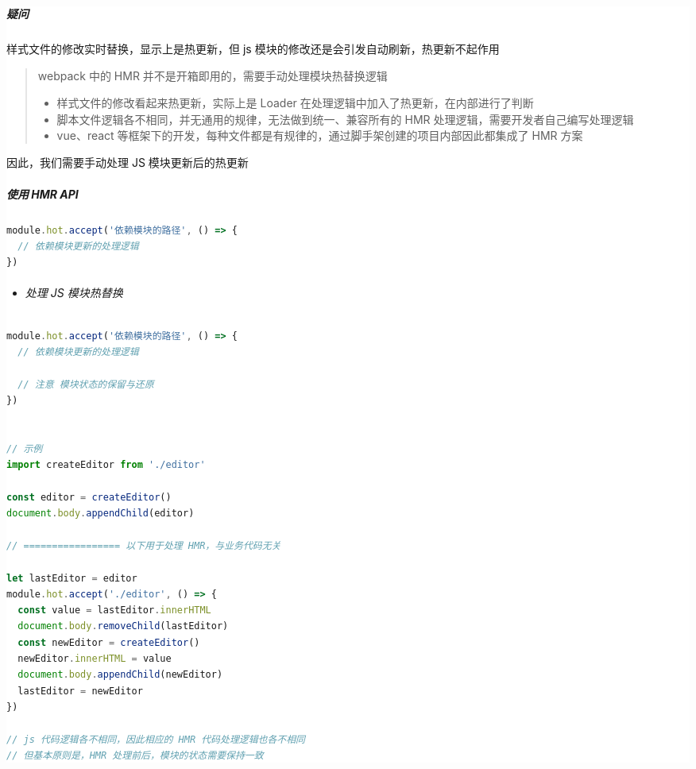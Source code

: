   

##### 疑问

样式文件的修改实时替换，显示上是热更新，但 js 模块的修改还是会引发自动刷新，热更新不起作用

> webpack 中的 HMR 并不是开箱即用的，需要手动处理模块热替换逻辑
>
> - 样式文件的修改看起来热更新，实际上是 Loader 在处理逻辑中加入了热更新，在内部进行了判断
> - 脚本文件逻辑各不相同，并无通用的规律，无法做到统一、兼容所有的 HMR 处理逻辑，需要开发者自己编写处理逻辑
> - vue、react 等框架下的开发，每种文件都是有规律的，通过脚手架创建的项目内部因此都集成了 HMR 方案

因此，我们需要手动处理 JS 模块更新后的热更新



##### 使用 HMR API

```js
module.hot.accept('依赖模块的路径', () => {
  // 依赖模块更新的处理逻辑
})
```

- ###### 处理 JS 模块热替换

```js
module.hot.accept('依赖模块的路径', () => {
  // 依赖模块更新的处理逻辑
  
  // 注意 模块状态的保留与还原
})


// 示例
import createEditor from './editor'

const editor = createEditor()
document.body.appendChild(editor)

// ================= 以下用于处理 HMR，与业务代码无关

let lastEditor = editor
module.hot.accept('./editor', () => {
  const value = lastEditor.innerHTML
  document.body.removeChild(lastEditor)
  const newEditor = createEditor()
  newEditor.innerHTML = value
  document.body.appendChild(newEditor)
  lastEditor = newEditor
})

// js 代码逻辑各不相同，因此相应的 HMR 代码处理逻辑也各不相同
// 但基本原则是，HMR 处理前后，模块的状态需要保持一致

```
